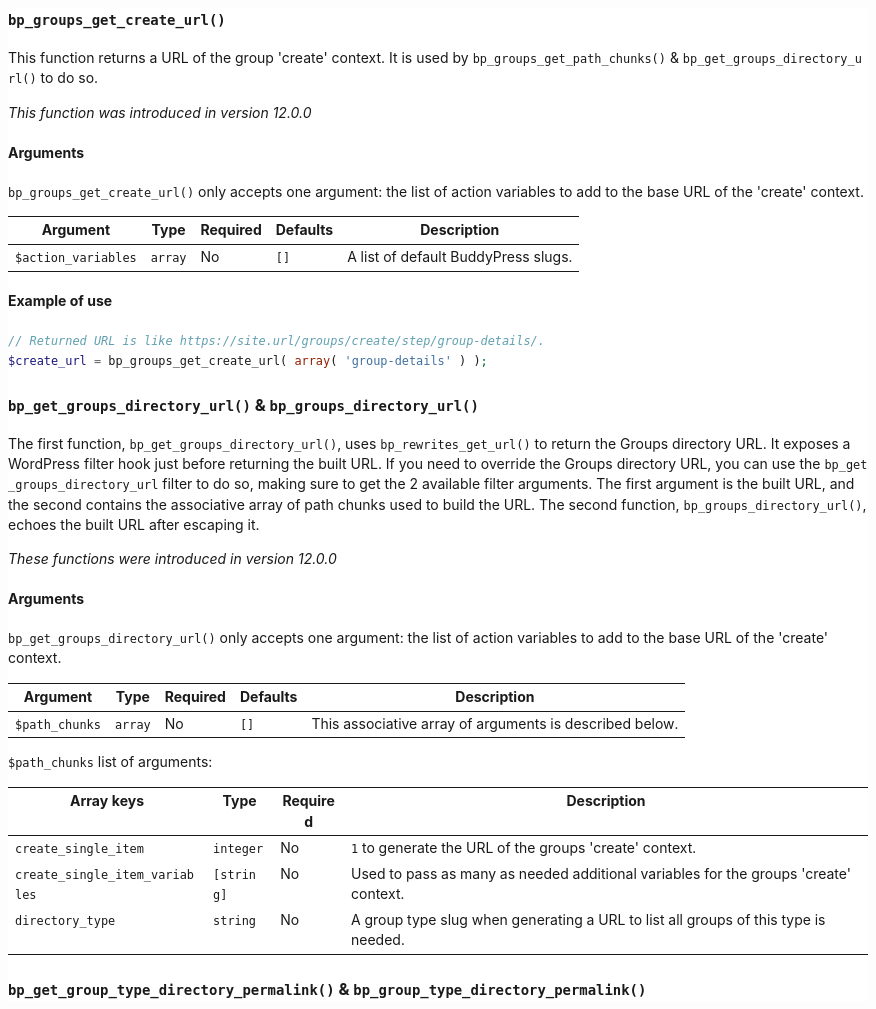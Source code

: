 ### `bp_groups_get_create_url()`

This function returns a URL of the group 'create' context. It is used by `bp_groups_get_path_chunks()` & `bp_get_groups_directory_url()` to do so.

_This function was introduced in version 12.0.0_

#### Arguments

`bp_groups_get_create_url()` only accepts one argument: the list of action variables to add to the base URL of the 'create' context.

| Argument | Type | Required | Defaults | Description |
|---|---|---|---|---|
|`$action_variables`|`array`|No|`[]`|A list of default BuddyPress slugs.|

#### Example of use

```php
// Returned URL is like https://site.url/groups/create/step/group-details/.
$create_url = bp_groups_get_create_url( array( 'group-details' ) );
```

### `bp_get_groups_directory_url()` & `bp_groups_directory_url()`

The first function, `bp_get_groups_directory_url()`, uses `bp_rewrites_get_url()` to return the Groups directory URL. It exposes a WordPress filter hook just before returning the built URL. If you need to override the Groups directory URL, you can use the `bp_get_groups_directory_url` filter to do so, making sure to get the 2 available filter arguments. The first argument is the built URL, and the second contains the associative array of path chunks used to build the URL. The second function, `bp_groups_directory_url()`, echoes the built URL after escaping it.

_These functions were introduced in version 12.0.0_

#### Arguments

`bp_get_groups_directory_url()` only accepts one argument: the list of action variables to add to the base URL of the 'create' context.

| Argument | Type | Required | Defaults | Description |
|---|---|---|---|---|
|`$path_chunks`|`array`|No|`[]`|This associative array of arguments is described below.|

`$path_chunks` list of arguments:

| Array keys | Type | Required | Description |
|---|---|---|---|
|`create_single_item`|`integer`|No|`1` to generate the URL of the groups 'create' context.|
|`create_single_item_variables`|`[string]`|No|Used to pass as many as needed additional variables for the groups 'create' context.|
|`directory_type`|`string`|No|A group type slug when generating a URL to list all groups of this type is needed.|

### `bp_get_group_type_directory_permalink()` & `bp_group_type_directory_permalink()`
